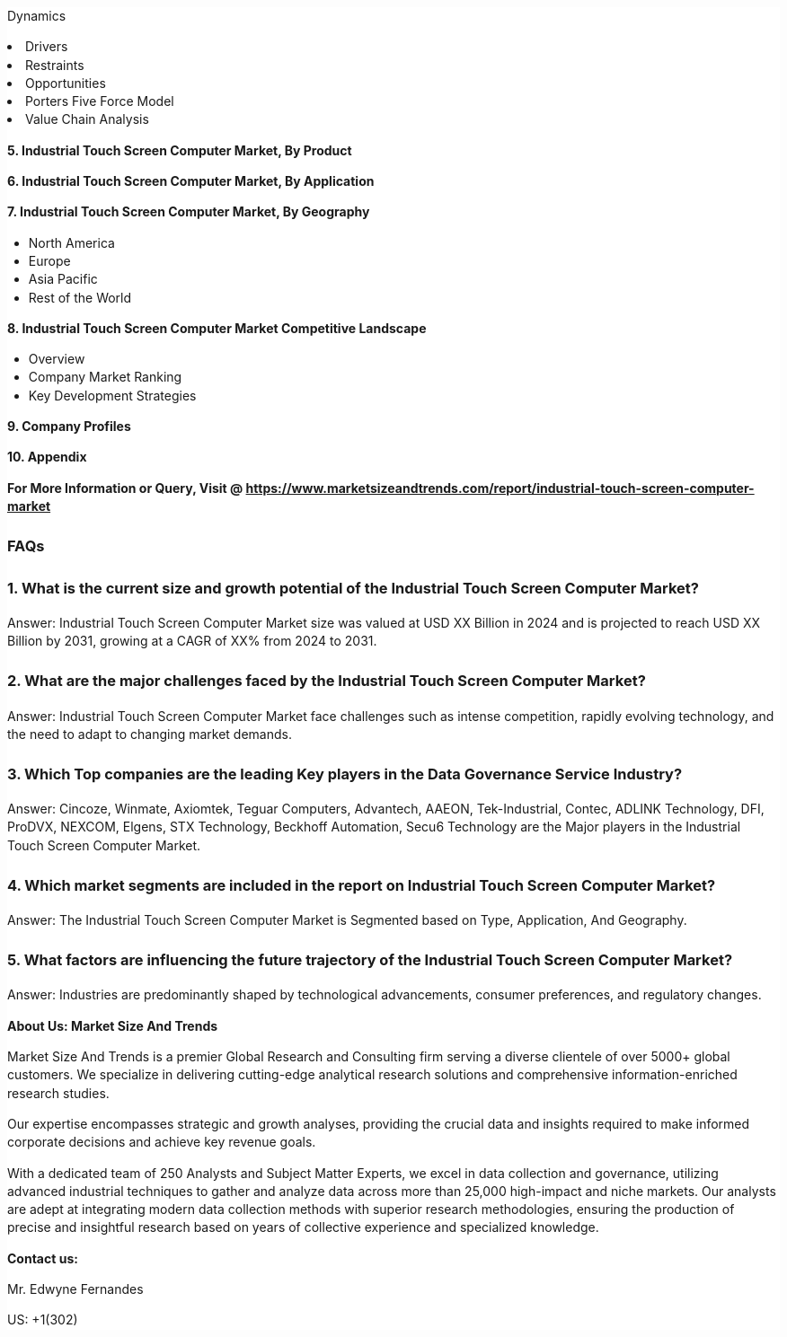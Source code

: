 Dynamics</span></li><li><span class="">Drivers</span></li><li><span class="">Restraints</span></li><li><span class="">Opportunities</span></li><li><span class="">Porters Five Force Model</span></li><li><span class="">Value Chain Analysis</span></li></ul></div><div class="" data-test-id=""><p><strong><span class="">5. Industrial Touch Screen Computer Market, By Product</span></strong></p></div><div class="" data-test-id=""><p><strong><span class="">6. Industrial Touch Screen Computer Market, By Application</span></strong></p></div><div class="" data-test-id=""><p><strong><span class="">7. Industrial Touch Screen Computer Market, By Geography</span></strong></p></div><div class="" data-test-id=""><ul><li><span class="">North America</span></li><li><span class="">Europe</span></li><li><span class="">Asia Pacific</span></li><li><span class="">Rest of the World</span></li></ul></div><div class="" data-test-id=""><p><strong><span class="">8. Industrial Touch Screen Computer Market Competitive Landscape</span></strong></p></div><div class="" data-test-id=""><ul><li><span class="">Overview</span></li><li><span class="">Company Market Ranking</span></li><li><span class="">Key Development Strategies</span></li></ul></div><div class="" data-test-id=""><p><strong><span class="">9. Company Profiles</span></strong></p></div><div class="" data-test-id=""><p><strong><span class="">10. Appendix</span></strong></p></div><div class="" data-test-id=""><p><strong><span class="">For More Information or Query, Visit @ <a href="https://www.marketsizeandtrends.com/report/industrial-touch-screen-computer-market" target="_blank">https://www.marketsizeandtrends.com/report/industrial-touch-screen-computer-market</a></span></strong></p></div><div class="" data-test-id=""><div class="article-main__content" data-test-id="publishing-text-block"><h3><strong><span class="">FAQs</span></strong></h3></div><div class="article-main__content" data-test-id="publishing-text-block"><h3><span class="">1. What is the current size and growth potential of the Industrial Touch Screen Computer Market?</span></h3></div><div class="article-main__content" data-test-id="publishing-text-block"><p><span class="font-[700]">Answer</span><span class="">: Industrial Touch Screen Computer Market size was valued at USD XX Billion in 2024 and is projected to reach USD XX Billion by 2031, growing at a CAGR of XX% from 2024 to 2031.</span></p></div><div class="article-main__content" data-test-id="publishing-text-block"><h3><span class="">2. What are the major challenges faced by the Industrial Touch Screen Computer Market?</span></h3></div><div class="article-main__content" data-test-id="publishing-text-block"><p><span class="font-[700]">Answer</span><span class="">: Industrial Touch Screen Computer Market face challenges such as intense competition, rapidly evolving technology, and the need to adapt to changing market demands.</span></p></div><div class="article-main__content" data-test-id="publishing-text-block"><h3><span class="">3. Which Top companies are the leading Key players in the Data Governance Service Industry?</span></h3></div><div class="article-main__content" data-test-id="publishing-text-block"><p><span class="font-[700]">Answer</span><span class="">: Cincoze, Winmate, Axiomtek, Teguar Computers, Advantech, AAEON, Tek-Industrial, Contec, ADLINK Technology, DFI, ProDVX, NEXCOM, Elgens, STX Technology, Beckhoff Automation, Secu6 Technology are the Major players in the Industrial Touch Screen Computer Market.</span></p></div><div class="article-main__content" data-test-id="publishing-text-block"><h3><span class="">4. Which market segments are included in the report on Industrial Touch Screen Computer Market?</span></h3></div><div class="article-main__content" data-test-id="publishing-text-block"><p><span class="font-[700]">Answer</span><span class="">: The Industrial Touch Screen Computer Market is Segmented based on Type, Application, And Geography.</span></p></div><div class="article-main__content" data-test-id="publishing-text-block"><h3><span class="">5. What factors are influencing the future trajectory of the Industrial Touch Screen Computer Market?</span></h3></div><div class="article-main__content" data-test-id="publishing-text-block"><p><span class="font-[700]">Answer:</span><span class="">&nbsp;Industries are predominantly shaped by technological advancements, consumer preferences, and regulatory changes.</span></p></div><p><strong><span class="">About Us: Market Size And Trends</span></strong></p></div><div class="" data-test-id=""><p><span class="">Market Size And Trends is a premier Global Research and Consulting firm serving a diverse clientele of over 5000+ global customers. We specialize in delivering cutting-edge analytical research solutions and comprehensive information-enriched research studies.</span></p></div><div class="" data-test-id=""><p><span class="">Our expertise encompasses strategic and growth analyses, providing the crucial data and insights required to make informed corporate decisions and achieve key revenue goals.</span></p></div><div class="" data-test-id=""><p><span class="">With a dedicated team of 250 Analysts and Subject Matter Experts, we excel in data collection and governance, utilizing advanced industrial techniques to gather and analyze data across more than 25,000 high-impact and niche markets. Our analysts are adept at integrating modern data collection methods with superior research methodologies, ensuring the production of precise and insightful research based on years of collective experience and specialized knowledge.</span></p></div><div class="" data-test-id=""><p><strong><span class="">Contact us:</span></strong></p></div><div class="" data-test-id=""><p><span class="">Mr. Edwyne Fernandes</span></p></div><div class="" data-test-id=""><p><span class="">US: +1(302)